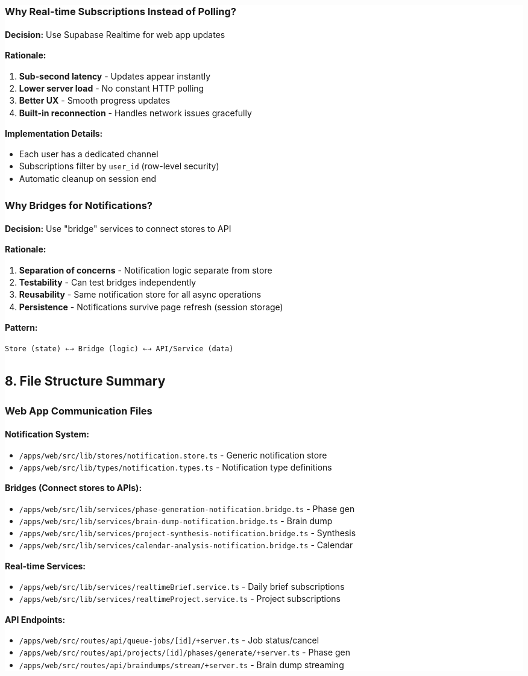 ### Why Real-time Subscriptions Instead of Polling?

**Decision:** Use Supabase Realtime for web app updates

**Rationale:**

1. **Sub-second latency** - Updates appear instantly
2. **Lower server load** - No constant HTTP polling
3. **Better UX** - Smooth progress updates
4. **Built-in reconnection** - Handles network issues gracefully

**Implementation Details:**

- Each user has a dedicated channel
- Subscriptions filter by `user_id` (row-level security)
- Automatic cleanup on session end

### Why Bridges for Notifications?

**Decision:** Use "bridge" services to connect stores to API

**Rationale:**

1. **Separation of concerns** - Notification logic separate from store
2. **Testability** - Can test bridges independently
3. **Reusability** - Same notification store for all async operations
4. **Persistence** - Notifications survive page refresh (session storage)

**Pattern:**

```
Store (state) ←→ Bridge (logic) ←→ API/Service (data)
```

## 8. File Structure Summary

### Web App Communication Files

**Notification System:**

- `/apps/web/src/lib/stores/notification.store.ts` - Generic notification store
- `/apps/web/src/lib/types/notification.types.ts` - Notification type definitions

**Bridges (Connect stores to APIs):**

- `/apps/web/src/lib/services/phase-generation-notification.bridge.ts` - Phase gen
- `/apps/web/src/lib/services/brain-dump-notification.bridge.ts` - Brain dump
- `/apps/web/src/lib/services/project-synthesis-notification.bridge.ts` - Synthesis
- `/apps/web/src/lib/services/calendar-analysis-notification.bridge.ts` - Calendar

**Real-time Services:**

- `/apps/web/src/lib/services/realtimeBrief.service.ts` - Daily brief subscriptions
- `/apps/web/src/lib/services/realtimeProject.service.ts` - Project subscriptions

**API Endpoints:**

- `/apps/web/src/routes/api/queue-jobs/[id]/+server.ts` - Job status/cancel
- `/apps/web/src/routes/api/projects/[id]/phases/generate/+server.ts` - Phase gen
- `/apps/web/src/routes/api/braindumps/stream/+server.ts` - Brain dump streaming
